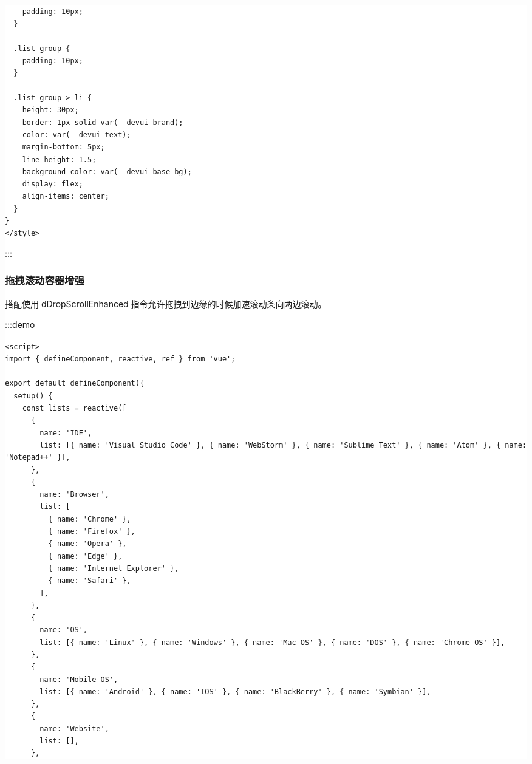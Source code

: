 ```vue
    padding: 10px;
  }

  .list-group {
    padding: 10px;
  }

  .list-group > li {
    height: 30px;
    border: 1px solid var(--devui-brand);
    color: var(--devui-text);
    margin-bottom: 5px;
    line-height: 1.5;
    background-color: var(--devui-base-bg);
    display: flex;
    align-items: center;
  }
}
</style>
```

:::

### 拖拽滚动容器增强

搭配使用 dDropScrollEnhanced 指令允许拖拽到边缘的时候加速滚动条向两边滚动。

:::demo

```vue
<script>
import { defineComponent, reactive, ref } from 'vue';

export default defineComponent({
  setup() {
    const lists = reactive([
      {
        name: 'IDE',
        list: [{ name: 'Visual Studio Code' }, { name: 'WebStorm' }, { name: 'Sublime Text' }, { name: 'Atom' }, { name: 'Notepad++' }],
      },
      {
        name: 'Browser',
        list: [
          { name: 'Chrome' },
          { name: 'Firefox' },
          { name: 'Opera' },
          { name: 'Edge' },
          { name: 'Internet Explorer' },
          { name: 'Safari' },
        ],
      },
      {
        name: 'OS',
        list: [{ name: 'Linux' }, { name: 'Windows' }, { name: 'Mac OS' }, { name: 'DOS' }, { name: 'Chrome OS' }],
      },
      {
        name: 'Mobile OS',
        list: [{ name: 'Android' }, { name: 'IOS' }, { name: 'BlackBerry' }, { name: 'Symbian' }],
      },
      {
        name: 'Website',
        list: [],
      },
```